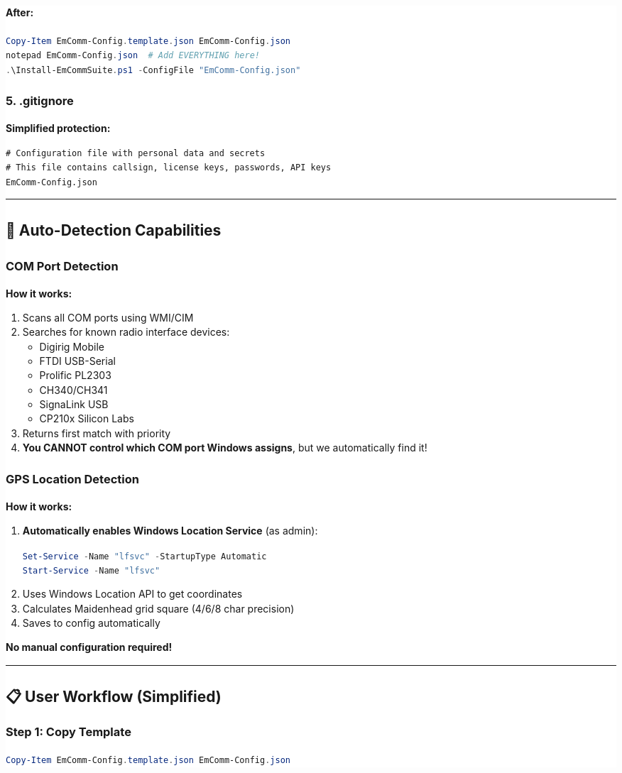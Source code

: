 #### After:
```powershell
Copy-Item EmComm-Config.template.json EmComm-Config.json
notepad EmComm-Config.json  # Add EVERYTHING here!
.\Install-EmCommSuite.ps1 -ConfigFile "EmComm-Config.json"
```

### 5. .gitignore
**Simplified protection:**

```gitignore
# Configuration file with personal data and secrets
# This file contains callsign, license keys, passwords, API keys
EmComm-Config.json
```

---

## 🤖 Auto-Detection Capabilities

### COM Port Detection
**How it works:**
1. Scans all COM ports using WMI/CIM
2. Searches for known radio interface devices:
   - Digirig Mobile
   - FTDI USB-Serial
   - Prolific PL2303
   - CH340/CH341
   - SignaLink USB
   - CP210x Silicon Labs
3. Returns first match with priority
4. **You CANNOT control which COM port Windows assigns**, but we automatically find it!

### GPS Location Detection
**How it works:**
1. **Automatically enables Windows Location Service** (as admin):
   ```powershell
   Set-Service -Name "lfsvc" -StartupType Automatic
   Start-Service -Name "lfsvc"
   ```
2. Uses Windows Location API to get coordinates
3. Calculates Maidenhead grid square (4/6/8 char precision)
4. Saves to config automatically

**No manual configuration required!**

---

## 📋 User Workflow (Simplified)

### Step 1: Copy Template
```powershell
Copy-Item EmComm-Config.template.json EmComm-Config.json
```
